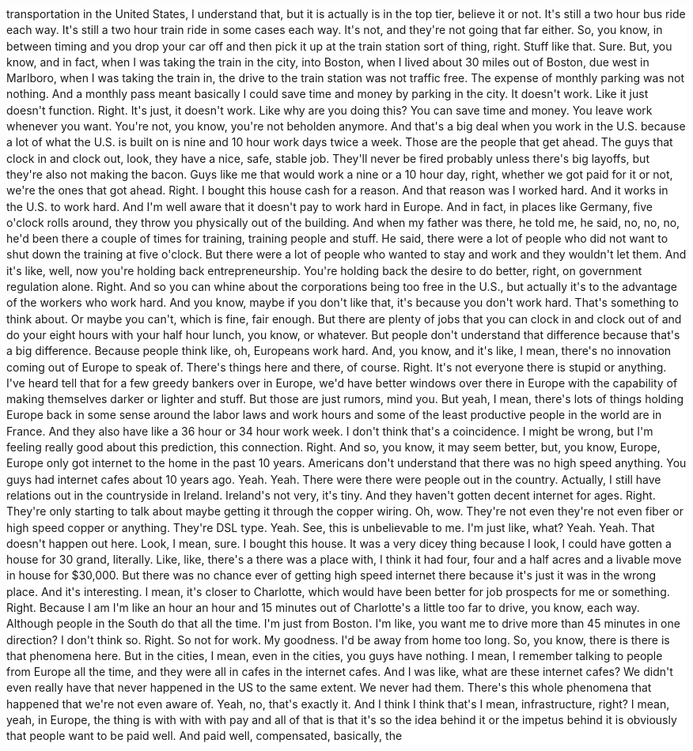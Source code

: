 transportation in the United States, I understand that, but it is actually is in the top tier, believe it or not. It's still a two hour bus ride each way. It's still a two hour train ride in some cases each way. It's not, and they're not going that far either. So, you know, in between timing and you drop your car off and then pick it up at the train station sort of thing, right. Stuff like that. Sure. But, you know, and in fact, when I was taking the train in the city, into Boston, when I lived about 30 miles out of Boston, due west in Marlboro, when I was taking the train in, the drive to the train station was not traffic free. The expense of monthly parking was not nothing. And a monthly pass meant basically I could save time and money by parking in the city. It doesn't work. Like it just doesn't function. Right. It's just, it doesn't work. Like why are you doing this? You can save time and money. You leave work whenever you want. You're not, you know, you're not beholden anymore. And that's a big deal when you work in the U.S. because a lot of what the U.S. is built on is nine and 10 hour work days twice a week. Those are the people that get ahead. The guys that clock in and clock out, look, they have a nice, safe, stable job. They'll never be fired probably unless there's big layoffs, but they're also not making the bacon. Guys like me that would work a nine or a 10 hour day, right, whether we got paid for it or not, we're the ones that got ahead. Right. I bought this house cash for a reason. And that reason was I worked hard. And it works in the U.S. to work hard. And I'm well aware that it doesn't pay to work hard in Europe. And in fact, in places like Germany, five o'clock rolls around, they throw you physically out of the building. And when my father was there, he told me, he said, no, no, no, he'd been there a couple of times for training, training people and stuff. He said, there were a lot of people who did not want to shut down the training at five o'clock. But there were a lot of people who wanted to stay and work and they wouldn't let them. And it's like, well, now you're holding back entrepreneurship. You're holding back the desire to do better, right, on government regulation alone. Right. And so you can whine about the corporations being too free in the U.S., but actually it's to the advantage of the workers who work hard. And you know, maybe if you don't like that, it's because you don't work hard. That's something to think about. Or maybe you can't, which is fine, fair enough. But there are plenty of jobs that you can clock in and clock out of and do your eight hours with your half hour lunch, you know, or whatever. But people don't understand that difference because that's a big difference. Because people think like, oh, Europeans work hard. And, you know, and it's like, I mean, there's no innovation coming out of Europe to speak of. There's things here and there, of course. Right. It's not everyone there is stupid or anything. I've heard tell that for a few greedy bankers over in Europe, we'd have better windows over there in Europe with the capability of making themselves darker or lighter and stuff. But those are just rumors, mind you. But yeah, I mean, there's lots of things holding Europe back in some sense around the labor laws and work hours and some of the least productive people in the world are in France. And they also have like a 36 hour or 34 hour work week. I don't think that's a coincidence. I might be wrong, but I'm feeling really good about this prediction, this connection. Right. And so, you know, it may seem better, but, you know, Europe, Europe only got internet to the home in the past 10 years. Americans don't understand that there was no high speed anything. You guys had internet cafes about 10 years ago. Yeah. Yeah. There were there were people out in the country. Actually, I still have relations out in the countryside in Ireland. Ireland's not very, it's tiny. And they haven't gotten decent internet for ages. Right. They're only starting to talk about maybe getting it through the copper wiring. Oh, wow. They're not even they're not even fiber or high speed copper or anything. They're DSL type. Yeah. See, this is unbelievable to me. I'm just like, what? Yeah. Yeah. That doesn't happen out here. Look, I mean, sure. I bought this house. It was a very dicey thing because I look, I could have gotten a house for 30 grand, literally. Like, like, there's a there was a place with, I think it had four, four and a half acres and a livable move in house for $30,000. But there was no chance ever of getting high speed internet there because it's just it was in the wrong place. And it's interesting. I mean, it's closer to Charlotte, which would have been better for job prospects for me or something. Right. Because I am I'm like an hour an hour and 15 minutes out of Charlotte's a little too far to drive, you know, each way. Although people in the South do that all the time. I'm just from Boston. I'm like, you want me to drive more than 45 minutes in one direction? I don't think so. Right. So not for work. My goodness. I'd be away from home too long. So, you know, there is there is that phenomena here. But in the cities, I mean, even in the cities, you guys have nothing. I mean, I remember talking to people from Europe all the time, and they were all in cafes in the internet cafes. And I was like, what are these internet cafes? We didn't even really have that never happened in the US to the same extent. We never had them. There's this whole phenomena that happened that we're not even aware of. Yeah, no, that's exactly it. And I think I think that's I mean, infrastructure, right? I mean, yeah, in Europe, the thing is with with with pay and all of that is that it's so the idea behind it or the impetus behind it is obviously that people want to be paid well. And paid well, compensated, basically, the